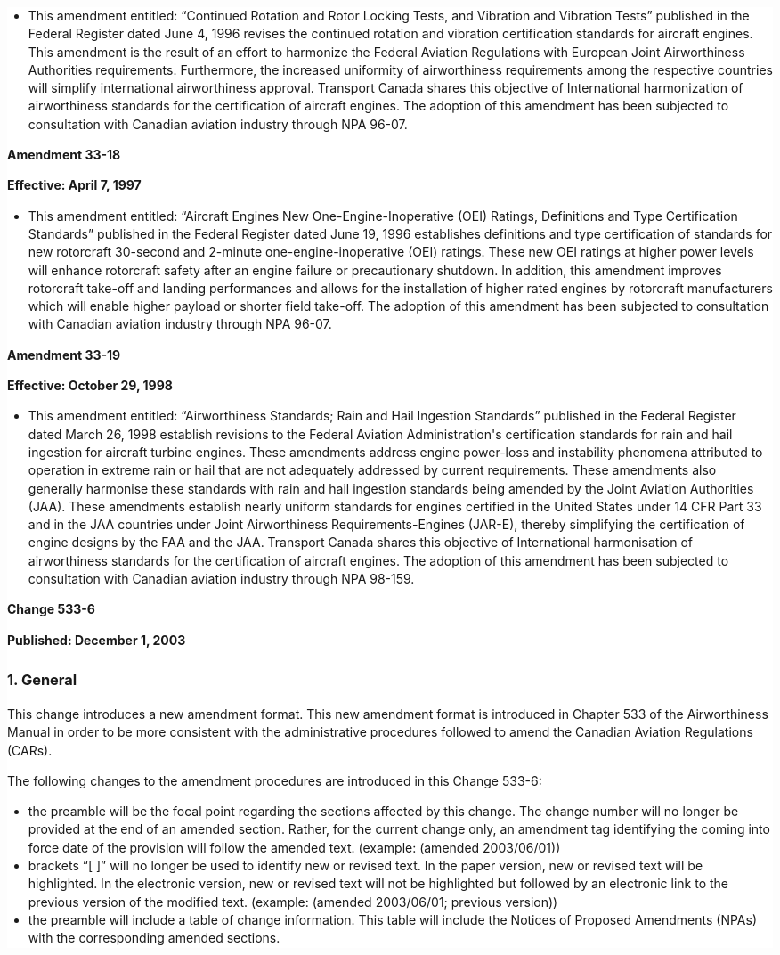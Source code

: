 - This amendment entitled: “Continued Rotation and Rotor Locking Tests, and Vibration and Vibration Tests” published in the Federal Register dated June 4, 1996 revises the continued rotation and vibration certification standards for aircraft engines. This amendment is the result of an effort to harmonize the Federal Aviation Regulations with European Joint Airworthiness Authorities requirements. Furthermore, the increased uniformity of airworthiness requirements among the respective countries will simplify international airworthiness approval. Transport Canada shares this objective of International harmonization of airworthiness standards for the certification of aircraft engines. The adoption of this amendment has been subjected to consultation with Canadian aviation industry through NPA 96-07.

**Amendment 33-18**

**Effective: April 7, 1997**

- This amendment entitled: “Aircraft Engines New One-Engine-Inoperative (OEI) Ratings, Definitions and Type Certification Standards” published in the Federal Register dated June 19, 1996 establishes definitions and type certification of standards for new rotorcraft 30-second and 2-minute one-engine-inoperative (OEI) ratings. These new OEI ratings at higher power levels will enhance rotorcraft safety after an engine failure or precautionary shutdown. In addition, this amendment improves rotorcraft take-off and landing performances and allows for the installation of higher rated engines by rotorcraft manufacturers which will enable higher payload or shorter field take-off. The adoption of this amendment has been subjected to consultation with Canadian aviation industry through NPA 96-07.

**Amendment 33-19**

**Effective: October 29, 1998**

- This amendment entitled: “Airworthiness Standards; Rain and Hail Ingestion Standards” published in the Federal Register dated March 26, 1998 establish revisions to the Federal Aviation Administration's certification standards for rain and hail ingestion for aircraft turbine engines. These amendments address engine power-loss and instability phenomena attributed to operation in extreme rain or hail that are not adequately addressed by current requirements. These amendments also generally harmonise these standards with rain and hail ingestion standards being amended by the Joint Aviation Authorities (JAA). These amendments establish nearly uniform standards for engines certified in the United States under 14 CFR Part 33 and in the JAA countries under Joint Airworthiness Requirements-Engines (JAR-E), thereby simplifying the certification of engine designs by the FAA and the JAA. Transport Canada shares this objective of International harmonisation of airworthiness standards for the certification of aircraft engines. The adoption of this amendment has been subjected to consultation with Canadian aviation industry through NPA 98-159.

**Change 533-6**

**Published: December 1, 2003**

### 1. General

This change introduces a new amendment format. This new amendment format is introduced in Chapter 533 of the Airworthiness Manual in order to be more consistent with the administrative procedures followed to amend the Canadian Aviation Regulations (CARs).

The following changes to the amendment procedures are introduced in this Change 533-6:

* the preamble will be the focal point regarding the sections affected by this change. The change number will no longer be provided at the end of an amended section. Rather, for the current change only, an amendment tag identifying the coming into force date of the provision will follow the amended text. (example: (amended 2003/06/01))
* brackets “[ ]” will no longer be used to identify new or revised text. In the paper version, new or revised text will be highlighted. In the electronic version, new or revised text will not be highlighted but followed by an electronic link to the previous version of the modified text. (example: (amended 2003/06/01; previous version))
* the preamble will include a table of change information. This table will include the Notices of Proposed Amendments (NPAs) with the corresponding amended sections.
